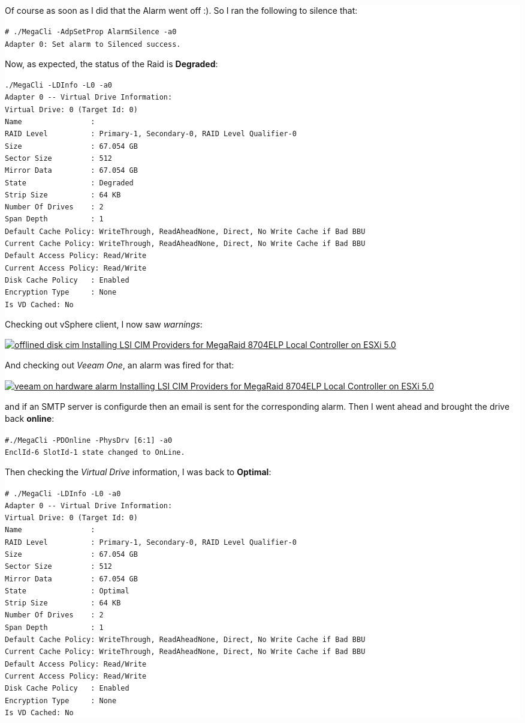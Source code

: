 
Of course as soon as I did that the Alarm went off :). So I ran the following to silence that:

    # ./MegaCli -AdpSetProp AlarmSilence -a0                                  
    Adapter 0: Set alarm to Silenced success.
    

Now, as expected, the status of the Raid is **Degraded**:

    ./MegaCli -LDInfo -L0 -a0
    Adapter 0 -- Virtual Drive Information:
    Virtual Drive: 0 (Target Id: 0)
    Name                :
    RAID Level          : Primary-1, Secondary-0, RAID Level Qualifier-0
    Size                : 67.054 GB
    Sector Size         : 512
    Mirror Data         : 67.054 GB
    State               : Degraded
    Strip Size          : 64 KB
    Number Of Drives    : 2
    Span Depth          : 1
    Default Cache Policy: WriteThrough, ReadAheadNone, Direct, No Write Cache if Bad BBU
    Current Cache Policy: WriteThrough, ReadAheadNone, Direct, No Write Cache if Bad BBU
    Default Access Policy: Read/Write
    Current Access Policy: Read/Write
    Disk Cache Policy   : Enabled
    Encryption Type     : None
    Is VD Cached: No
    

Checking out vSphere client, I now saw *warnings*:

<a href="http://virtuallyhyper.com/wp-content/uploads/2014/01/offlined-disk-cim.png" onclick="javascript:_gaq.push(['_trackEvent','outbound-article','http://virtuallyhyper.com/wp-content/uploads/2014/01/offlined-disk-cim.png']);"><img src="http://virtuallyhyper.com/wp-content/uploads/2014/01/offlined-disk-cim.png" alt="offlined disk cim Installing LSI CIM Providers for MegaRaid 8704ELP Local Controller on ESXi 5.0" width="636" height="434" class="alignnone size-full wp-image-9949" title="Installing LSI CIM Providers for MegaRaid 8704ELP Local Controller on ESXi 5.0" /></a>

And checking out *Veeam One*, an alarm was fired for that:

<a href="http://virtuallyhyper.com/wp-content/uploads/2014/01/veeam-on-hardware-alarm.png" onclick="javascript:_gaq.push(['_trackEvent','outbound-article','http://virtuallyhyper.com/wp-content/uploads/2014/01/veeam-on-hardware-alarm.png']);"><img src="http://virtuallyhyper.com/wp-content/uploads/2014/01/veeam-on-hardware-alarm.png" alt="veeam on hardware alarm Installing LSI CIM Providers for MegaRaid 8704ELP Local Controller on ESXi 5.0" width="867" height="878" class="alignnone size-full wp-image-9950" title="Installing LSI CIM Providers for MegaRaid 8704ELP Local Controller on ESXi 5.0" /></a>

and if an SMTP server is configurde then an email is sent for the corresponding alarm. Then I went ahead and brought the drive back **online**:

    #./MegaCli -PDOnline -PhysDrv [6:1] -a0                   
    EnclId-6 SlotId-1 state changed to OnLine.
    

Then checking the *Virtual Drive* information, I was back to **Optimal**:

    # ./MegaCli -LDInfo -L0 -a0
    Adapter 0 -- Virtual Drive Information:
    Virtual Drive: 0 (Target Id: 0)
    Name                :
    RAID Level          : Primary-1, Secondary-0, RAID Level Qualifier-0
    Size                : 67.054 GB
    Sector Size         : 512
    Mirror Data         : 67.054 GB
    State               : Optimal
    Strip Size          : 64 KB
    Number Of Drives    : 2
    Span Depth          : 1
    Default Cache Policy: WriteThrough, ReadAheadNone, Direct, No Write Cache if Bad BBU
    Current Cache Policy: WriteThrough, ReadAheadNone, Direct, No Write Cache if Bad BBU
    Default Access Policy: Read/Write
    Current Access Policy: Read/Write
    Disk Cache Policy   : Enabled
    Encryption Type     : None
    Is VD Cached: No
